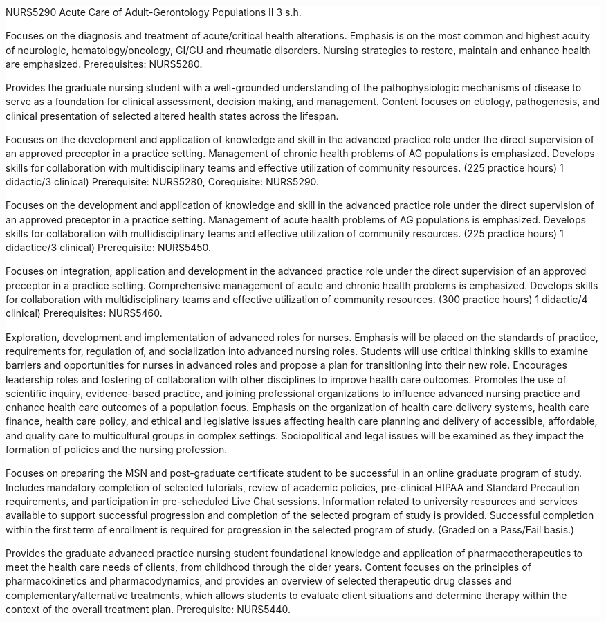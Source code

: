NURS5290 Acute Care of Adult-Gerontology Populations II 3 s.h.

Focuses on the diagnosis and treatment of acute/critical health alterations. Emphasis is on the most common and highest acuity of neurologic, hematology/oncology, GI/GU and rheumatic disorders. Nursing strategies to restore, maintain and enhance health are emphasized. Prerequisites: NURS5280.

Provides the graduate nursing student with a well-grounded understanding of the pathophysiologic mechanisms of disease to serve as a foundation for clinical assessment, decision making, and management. Content focuses on etiology, pathogenesis, and clinical presentation of selected altered health states across the lifespan.

Focuses on the development and application of knowledge and skill in the advanced practice role under the direct supervision of an approved preceptor in a practice setting. Management of chronic health problems of AG populations is emphasized. Develops skills for collaboration with multidisciplinary teams and effective utilization of community resources. (225 practice hours) 1 didactic/3 clinical) Prerequisite: NURS5280, Corequisite: NURS5290.

Focuses on the development and application of knowledge and skill in the advanced practice role under the direct supervision of an approved preceptor in a practice setting. Management of acute health problems of AG populations is emphasized. Develops skills for collaboration with multidisciplinary teams and effective utilization of community resources. (225 practice hours) 1 didactice/3 clinical) Prerequisite: NURS5450.

Focuses on integration, application and development in the advanced practice role under the direct supervision of an approved preceptor in a practice setting. Comprehensive management of acute and chronic health problems is emphasized. Develops skills for collaboration with multidisciplinary teams and effective utilization of community resources. (300 practice hours) 1 didactic/4 clinical) Prerequisites: NURS5460.

Exploration, development and implementation of advanced roles for nurses. Emphasis will be placed on the standards of practice, requirements for, regulation of, and socialization into advanced nursing roles. Students will use critical thinking skills to examine barriers and opportunities for nurses in advanced roles and propose a plan for transitioning into their new role. Encourages leadership roles and fostering of collaboration with other disciplines to improve health care outcomes. Promotes the use of scientific inquiry, evidence-based practice, and joining professional organizations to influence advanced nursing practice and enhance health care outcomes of a population focus. Emphasis on the organization of health care delivery systems, health care finance, health care policy, and ethical and legislative issues affecting health care planning and delivery of accessible, affordable, and quality care to multicultural groups in complex settings. Sociopolitical and legal issues will be examined as they impact the formation of policies and the nursing profession.

Focuses on preparing the MSN and post-graduate certificate student to be successful in an online graduate program of study. Includes mandatory completion of selected tutorials, review of academic policies, pre-clinical HIPAA and Standard Precaution requirements, and participation in pre-scheduled Live Chat sessions. Information related to university resources and services available to support successful progression and completion of the selected program of study is provided. Successful completion within the first term of enrollment is required for progression in the selected program of study. (Graded on a Pass/Fail basis.)

Provides the graduate advanced practice nursing student foundational knowledge and application of pharmacotherapeutics to meet the health care needs of clients, from childhood through the older years. Content focuses on the principles of pharmacokinetics and pharmacodynamics, and provides an overview of selected therapeutic drug classes and complementary/alternative treatments, which allows students to evaluate client situations and determine therapy within the context of the overall treatment plan. Prerequisite: NURS5440.
